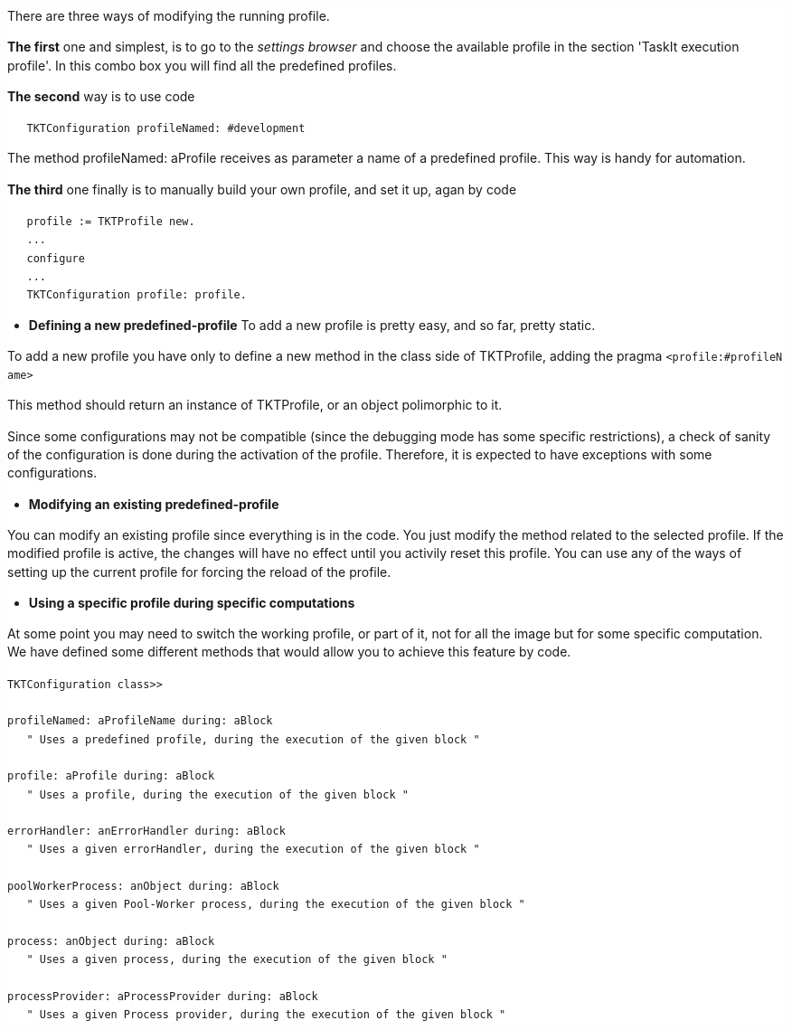 There are three ways of modifying the running profile.
  
**The first** one and simplest, is to go to the *settings browser* and choose the available profile in the section 'TaskIt execution profile'. In this combo box you will find all the predefined profiles. 

**The second** way is to use code
  
 ```smalltalk
 	TKTConfiguration profileNamed: #development 
 ```
The method profileNamed: aProfile receives as parameter a name of a predefined profile. This way is handy for automation. 

**The third** one finally is to manually build your own profile, and set it up, agan by code 	
 ```smalltalk
    profile := TKTProfile new. 
	... 
	configure 
	...
 	TKTConfiguration profile: profile.
 ```

- **Defining a new predefined-profile** 
To add a new profile is pretty easy, and so far, pretty static.

To add a new profile you have only to define a new method in the class side of TKTProfile, adding the pragma 
`<profile:#profileName>`

This method should return an instance of TKTProfile, or an object polimorphic to it. 

Since some configurations may not be compatible (since the debugging mode has some specific restrictions), a check of sanity of the configuration is done during the activation of the profile. Therefore, it is expected to have exceptions with some configurations. 

- **Modifying an existing predefined-profile** 

You can modify an existing profile since everything is in the code. You just modify the method related to the selected profile. If the modified profile is active, the changes will have no effect until you activily reset this profile. You can use any of the ways of setting up the current profile for forcing the reload of the profile. 

- **Using a specific profile during specific computations**

At some point you may need to switch the working profile, or part of it, not for all the image but for some specific computation. We have defined some different methods that would allow you to achieve this feature by code. 

 ```smalltalk
 TKTConfiguration class>>
 
 profileNamed: aProfileName during: aBlock      	
 	" Uses a predefined profile, during the execution of the given block "

 profile: aProfile during: aBlock					
 	" Uses a profile, during the execution of the given block "

 errorHandler: anErrorHandler during: aBlock		
 	" Uses a given errorHandler, during the execution of the given block "

 poolWorkerProcess: anObject during: aBlock			
 	" Uses a given Pool-Worker process, during the execution of the given block "

 process: anObject during: aBlock					
 	" Uses a given process, during the execution of the given block "

 processProvider: aProcessProvider during: aBlock	
 	" Uses a given Process provider, during the execution of the given block "

 ```